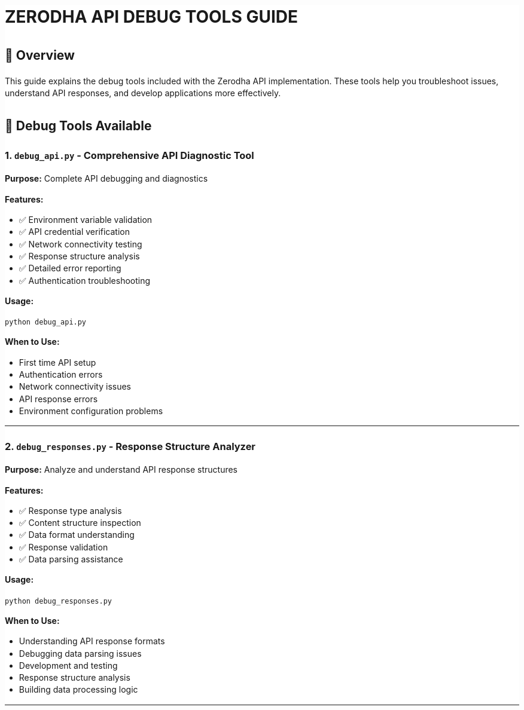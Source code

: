 # ZERODHA API DEBUG TOOLS GUIDE

## 🔧 Overview

This guide explains the debug tools included with the Zerodha API implementation. These tools help you troubleshoot issues, understand API responses, and develop applications more effectively.

## 📁 Debug Tools Available

### 1. `debug_api.py` - Comprehensive API Diagnostic Tool

**Purpose:** Complete API debugging and diagnostics

**Features:**
- ✅ Environment variable validation
- ✅ API credential verification  
- ✅ Network connectivity testing
- ✅ Response structure analysis
- ✅ Detailed error reporting
- ✅ Authentication troubleshooting

**Usage:**
```bash
python debug_api.py
```

**When to Use:**
- First time API setup
- Authentication errors
- Network connectivity issues
- API response errors
- Environment configuration problems

---

### 2. `debug_responses.py` - Response Structure Analyzer

**Purpose:** Analyze and understand API response structures

**Features:**
- ✅ Response type analysis
- ✅ Content structure inspection
- ✅ Data format understanding
- ✅ Response validation
- ✅ Data parsing assistance

**Usage:**
```bash
python debug_responses.py
```

**When to Use:**
- Understanding API response formats
- Debugging data parsing issues
- Development and testing
- Response structure analysis
- Building data processing logic

---